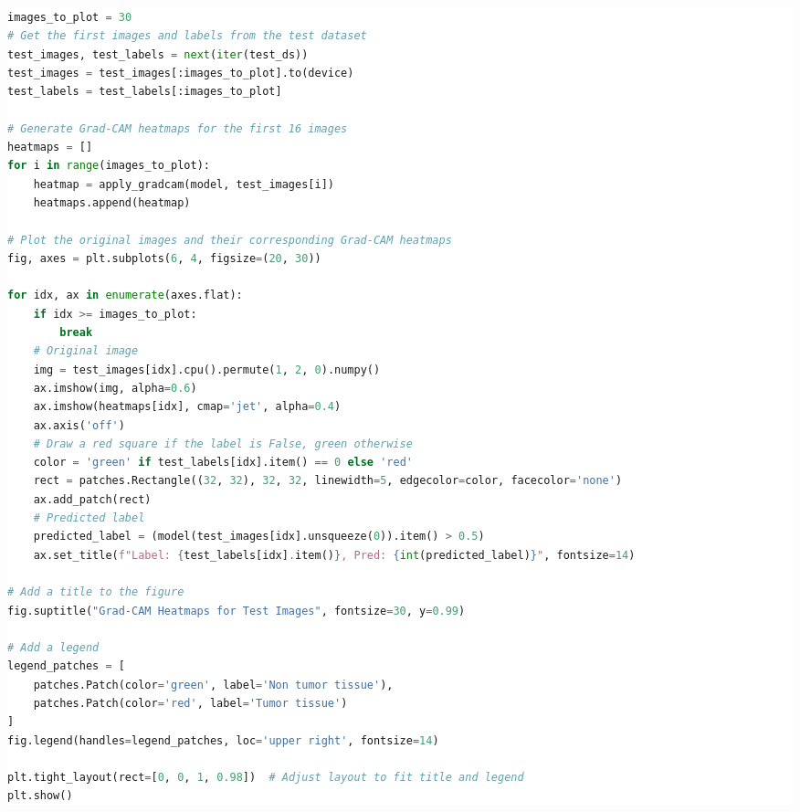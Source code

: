 ``` python
images_to_plot = 30
# Get the first images and labels from the test dataset
test_images, test_labels = next(iter(test_ds))
test_images = test_images[:images_to_plot].to(device)
test_labels = test_labels[:images_to_plot]

# Generate Grad-CAM heatmaps for the first 16 images
heatmaps = []
for i in range(images_to_plot):
    heatmap = apply_gradcam(model, test_images[i])
    heatmaps.append(heatmap)

# Plot the original images and their corresponding Grad-CAM heatmaps
fig, axes = plt.subplots(6, 4, figsize=(20, 30))

for idx, ax in enumerate(axes.flat):
    if idx >= images_to_plot:
        break
    # Original image
    img = test_images[idx].cpu().permute(1, 2, 0).numpy()
    ax.imshow(img, alpha=0.6)
    ax.imshow(heatmaps[idx], cmap='jet', alpha=0.4)
    ax.axis('off')
    # Draw a red square if the label is False, green otherwise
    color = 'green' if test_labels[idx].item() == 0 else 'red'
    rect = patches.Rectangle((32, 32), 32, 32, linewidth=5, edgecolor=color, facecolor='none')
    ax.add_patch(rect)
    # Predicted label
    predicted_label = (model(test_images[idx].unsqueeze(0)).item() > 0.5)
    ax.set_title(f"Label: {test_labels[idx].item()}, Pred: {int(predicted_label)}", fontsize=14)

# Add a title to the figure
fig.suptitle("Grad-CAM Heatmaps for Test Images", fontsize=30, y=0.99)

# Add a legend
legend_patches = [
    patches.Patch(color='green', label='Non tumor tissue'),
    patches.Patch(color='red', label='Tumor tissue')
]
fig.legend(handles=legend_patches, loc='upper right', fontsize=14)

plt.tight_layout(rect=[0, 0, 1, 0.98])  # Adjust layout to fit title and legend
plt.show()
```



